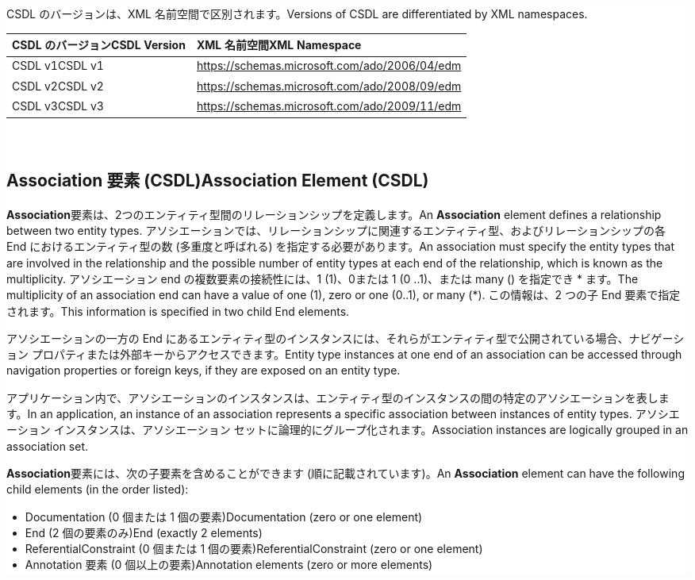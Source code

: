 <span data-ttu-id="2ffc0-113">CSDL のバージョンは、XML 名前空間で区別されます。</span><span class="sxs-lookup"><span data-stu-id="2ffc0-113">Versions of CSDL are differentiated by XML namespaces.</span></span>

| <span data-ttu-id="2ffc0-114">CSDL のバージョン</span><span class="sxs-lookup"><span data-stu-id="2ffc0-114">CSDL Version</span></span> | <span data-ttu-id="2ffc0-115">XML 名前空間</span><span class="sxs-lookup"><span data-stu-id="2ffc0-115">XML Namespace</span></span>                                |
|:-------------|:---------------------------------------------|
| <span data-ttu-id="2ffc0-116">CSDL v1</span><span class="sxs-lookup"><span data-stu-id="2ffc0-116">CSDL v1</span></span>      | https://schemas.microsoft.com/ado/2006/04/edm |
| <span data-ttu-id="2ffc0-117">CSDL v2</span><span class="sxs-lookup"><span data-stu-id="2ffc0-117">CSDL v2</span></span>      | https://schemas.microsoft.com/ado/2008/09/edm |
| <span data-ttu-id="2ffc0-118">CSDL v3</span><span class="sxs-lookup"><span data-stu-id="2ffc0-118">CSDL v3</span></span>      | https://schemas.microsoft.com/ado/2009/11/edm |

 
## <a name="association-element-csdl"></a><span data-ttu-id="2ffc0-119">Association 要素 (CSDL)</span><span class="sxs-lookup"><span data-stu-id="2ffc0-119">Association Element (CSDL)</span></span>

<span data-ttu-id="2ffc0-120">**Association**要素は、2つのエンティティ型間のリレーションシップを定義します。</span><span class="sxs-lookup"><span data-stu-id="2ffc0-120">An **Association** element defines a relationship between two entity types.</span></span> <span data-ttu-id="2ffc0-121">アソシエーションでは、リレーションシップに関連するエンティティ型、およびリレーションシップの各 End におけるエンティティ型の数 (多重度と呼ばれる) を指定する必要があります。</span><span class="sxs-lookup"><span data-stu-id="2ffc0-121">An association must specify the entity types that are involved in the relationship and the possible number of entity types at each end of the relationship, which is known as the multiplicity.</span></span> <span data-ttu-id="2ffc0-122">アソシエーション end の複数要素の接続性には、1 (1)、0または 1 (0 ..1)、または many () を指定でき \* ます。</span><span class="sxs-lookup"><span data-stu-id="2ffc0-122">The multiplicity of an association end can have a value of one (1), zero or one (0..1), or many (\*).</span></span> <span data-ttu-id="2ffc0-123">この情報は、2 つの子 End 要素で指定されます。</span><span class="sxs-lookup"><span data-stu-id="2ffc0-123">This information is specified in two child End elements.</span></span>

<span data-ttu-id="2ffc0-124">アソシエーションの一方の End にあるエンティティ型のインスタンスには、それらがエンティティ型で公開されている場合、ナビゲーション プロパティまたは外部キーからアクセスできます。</span><span class="sxs-lookup"><span data-stu-id="2ffc0-124">Entity type instances at one end of an association can be accessed through navigation properties or foreign keys, if they are exposed on an entity type.</span></span>

<span data-ttu-id="2ffc0-125">アプリケーション内で、アソシエーションのインスタンスは、エンティティ型のインスタンスの間の特定のアソシエーションを表します。</span><span class="sxs-lookup"><span data-stu-id="2ffc0-125">In an application, an instance of an association represents a specific association between instances of entity types.</span></span> <span data-ttu-id="2ffc0-126">アソシエーション インスタンスは、アソシエーション セットに論理的にグループ化されます。</span><span class="sxs-lookup"><span data-stu-id="2ffc0-126">Association instances are logically grouped in an association set.</span></span>

<span data-ttu-id="2ffc0-127">**Association**要素には、次の子要素を含めることができます (順に記載されています)。</span><span class="sxs-lookup"><span data-stu-id="2ffc0-127">An **Association** element can have the following child elements (in the order listed):</span></span>

-   <span data-ttu-id="2ffc0-128">Documentation (0 個または 1 個の要素)</span><span class="sxs-lookup"><span data-stu-id="2ffc0-128">Documentation (zero or one element)</span></span>
-   <span data-ttu-id="2ffc0-129">End (2 個の要素のみ)</span><span class="sxs-lookup"><span data-stu-id="2ffc0-129">End (exactly 2 elements)</span></span>
-   <span data-ttu-id="2ffc0-130">ReferentialConstraint (0 個または 1 個の要素)</span><span class="sxs-lookup"><span data-stu-id="2ffc0-130">ReferentialConstraint (zero or one element)</span></span>
-   <span data-ttu-id="2ffc0-131">Annotation 要素 (0 個以上の要素)</span><span class="sxs-lookup"><span data-stu-id="2ffc0-131">Annotation elements (zero or more elements)</span></span>
